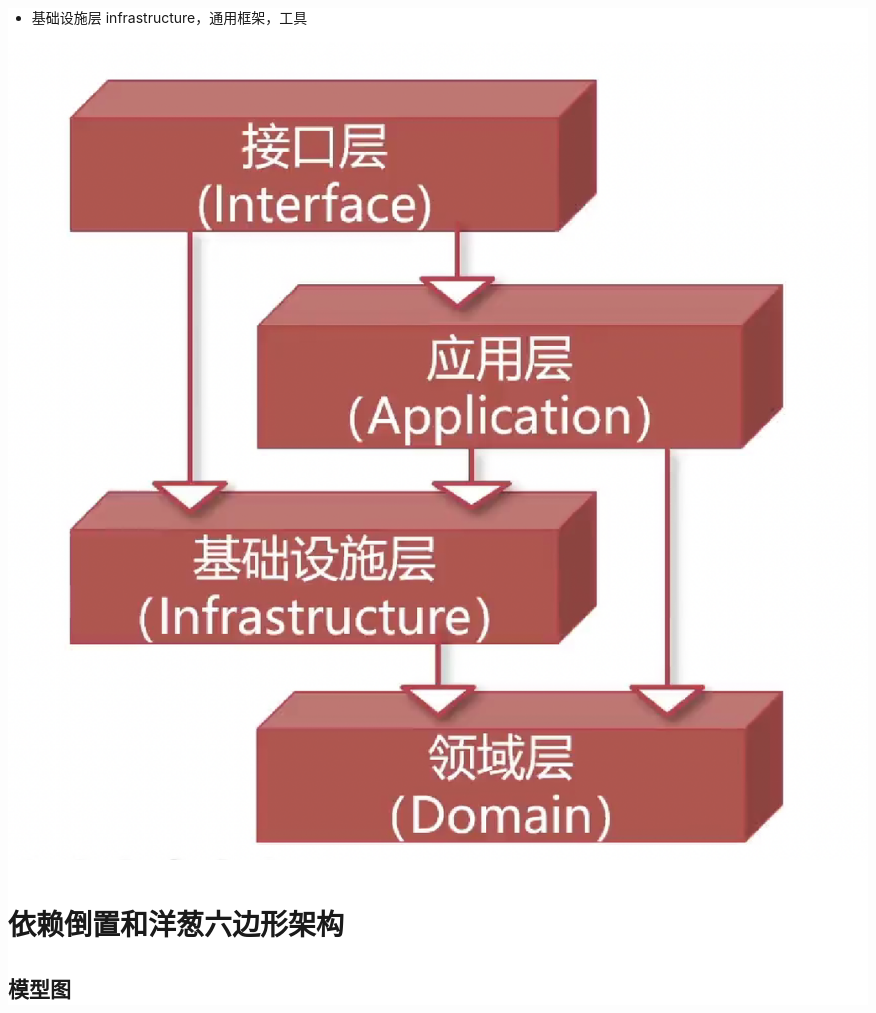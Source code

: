 - 基础设施层 infrastructure，通用框架，工具

![image-20220214164728407](typora/image-20220214164728407.png)

# 依赖倒置和洋葱六边形架构

## 模型图

